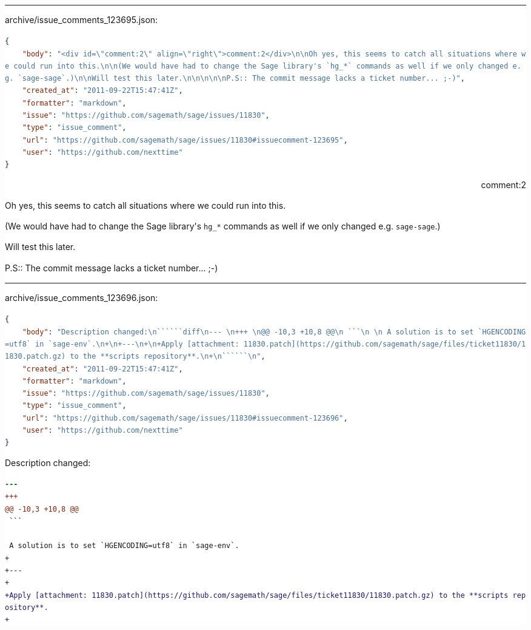 

---

archive/issue_comments_123695.json:
```json
{
    "body": "<div id=\"comment:2\" align=\"right\">comment:2</div>\n\nOh yes, this seems to catch all situations where we could run into this.\n\n(We would have had to change the Sage library's `hg_*` commands as well if we only changed e.g. `sage-sage`.)\n\nWill test this later.\n\n\n\n\nP.S:: The commit message lacks a ticket number... ;-)",
    "created_at": "2011-09-22T15:47:41Z",
    "formatter": "markdown",
    "issue": "https://github.com/sagemath/sage/issues/11830",
    "type": "issue_comment",
    "url": "https://github.com/sagemath/sage/issues/11830#issuecomment-123695",
    "user": "https://github.com/nexttime"
}
```

<div id="comment:2" align="right">comment:2</div>

Oh yes, this seems to catch all situations where we could run into this.

(We would have had to change the Sage library's `hg_*` commands as well if we only changed e.g. `sage-sage`.)

Will test this later.




P.S:: The commit message lacks a ticket number... ;-)



---

archive/issue_comments_123696.json:
```json
{
    "body": "Description changed:\n``````diff\n--- \n+++ \n@@ -10,3 +10,8 @@\n ```\n \n A solution is to set `HGENCODING=utf8` in `sage-env`.\n+\n+---\n+\n+Apply [attachment: 11830.patch](https://github.com/sagemath/sage/files/ticket11830/11830.patch.gz) to the **scripts repository**.\n+\n``````\n",
    "created_at": "2011-09-22T15:47:41Z",
    "formatter": "markdown",
    "issue": "https://github.com/sagemath/sage/issues/11830",
    "type": "issue_comment",
    "url": "https://github.com/sagemath/sage/issues/11830#issuecomment-123696",
    "user": "https://github.com/nexttime"
}
```

Description changed:
``````diff
--- 
+++ 
@@ -10,3 +10,8 @@
 ```
 
 A solution is to set `HGENCODING=utf8` in `sage-env`.
+
+---
+
+Apply [attachment: 11830.patch](https://github.com/sagemath/sage/files/ticket11830/11830.patch.gz) to the **scripts repository**.
+
``````
